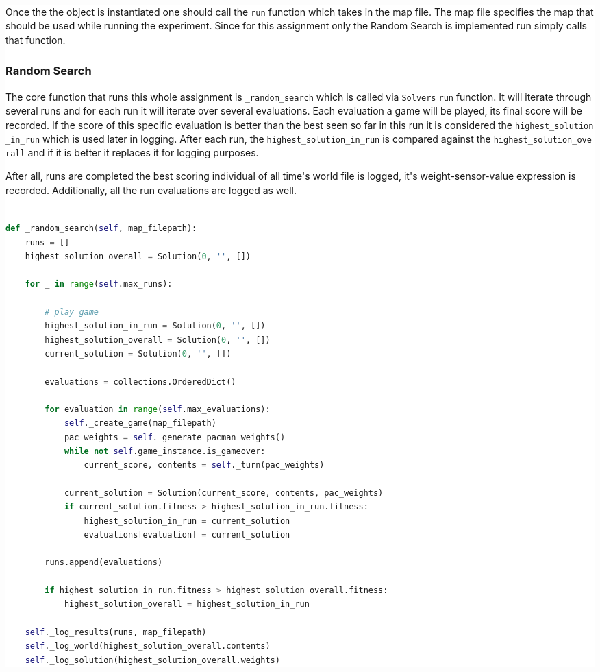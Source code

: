 Once the the object is instantiated one should call the `run` function which takes in the map file.
The map file specifies the map that should be used while running the experiment.
Since for this assignment only the Random Search is implemented run simply calls that function.

### Random Search

The core function that runs this whole assignment is `_random_search` which is called via `Solvers` `run` function.
It will iterate through several runs and for each run it will iterate over several evaluations.
Each evaluation a game will be played, its final score will be recorded.
If the score of this specific evaluation is better than the best seen so far in this run it is considered the `highest_solution_in_run` which is used later in logging.
After each run, the `highest_solution_in_run` is compared against the `highest_solution_overall` and if it is better it replaces it for logging purposes.

After all, runs are completed the best scoring individual of all time's world file is logged, it's weight-sensor-value expression is recorded.
Additionally, all the run evaluations are logged as well.

```python

def _random_search(self, map_filepath):
    runs = []
    highest_solution_overall = Solution(0, '', [])

    for _ in range(self.max_runs):

        # play game
        highest_solution_in_run = Solution(0, '', [])
        highest_solution_overall = Solution(0, '', [])
        current_solution = Solution(0, '', [])

        evaluations = collections.OrderedDict()

        for evaluation in range(self.max_evaluations):
            self._create_game(map_filepath)
            pac_weights = self._generate_pacman_weights()
            while not self.game_instance.is_gameover:
                current_score, contents = self._turn(pac_weights)

            current_solution = Solution(current_score, contents, pac_weights)
            if current_solution.fitness > highest_solution_in_run.fitness:
                highest_solution_in_run = current_solution
                evaluations[evaluation] = current_solution

        runs.append(evaluations)

        if highest_solution_in_run.fitness > highest_solution_overall.fitness:
            highest_solution_overall = highest_solution_in_run

    self._log_results(runs, map_filepath)
    self._log_world(highest_solution_overall.contents)
    self._log_solution(highest_solution_overall.weights)
```

